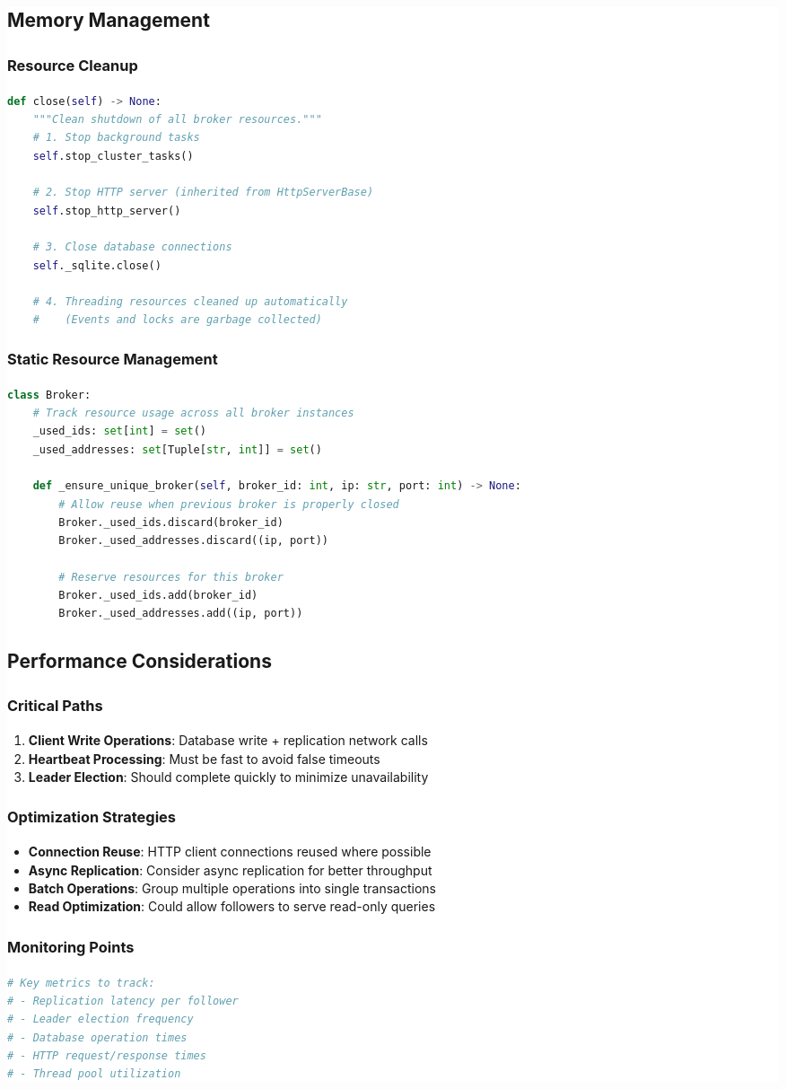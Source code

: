 ## Memory Management

### Resource Cleanup
```python
def close(self) -> None:
    """Clean shutdown of all broker resources."""
    # 1. Stop background tasks
    self.stop_cluster_tasks()
    
    # 2. Stop HTTP server (inherited from HttpServerBase)
    self.stop_http_server()
    
    # 3. Close database connections
    self._sqlite.close()
    
    # 4. Threading resources cleaned up automatically
    #    (Events and locks are garbage collected)
```

### Static Resource Management
```python
class Broker:
    # Track resource usage across all broker instances
    _used_ids: set[int] = set()
    _used_addresses: set[Tuple[str, int]] = set()
    
    def _ensure_unique_broker(self, broker_id: int, ip: str, port: int) -> None:
        # Allow reuse when previous broker is properly closed
        Broker._used_ids.discard(broker_id)
        Broker._used_addresses.discard((ip, port))
        
        # Reserve resources for this broker
        Broker._used_ids.add(broker_id)
        Broker._used_addresses.add((ip, port))
```

## Performance Considerations

### Critical Paths
1. **Client Write Operations**: Database write + replication network calls
2. **Heartbeat Processing**: Must be fast to avoid false timeouts
3. **Leader Election**: Should complete quickly to minimize unavailability

### Optimization Strategies
- **Connection Reuse**: HTTP client connections reused where possible
- **Async Replication**: Consider async replication for better throughput
- **Batch Operations**: Group multiple operations into single transactions
- **Read Optimization**: Could allow followers to serve read-only queries

### Monitoring Points
```python
# Key metrics to track:
# - Replication latency per follower
# - Leader election frequency
# - Database operation times
# - HTTP request/response times
# - Thread pool utilization
```
